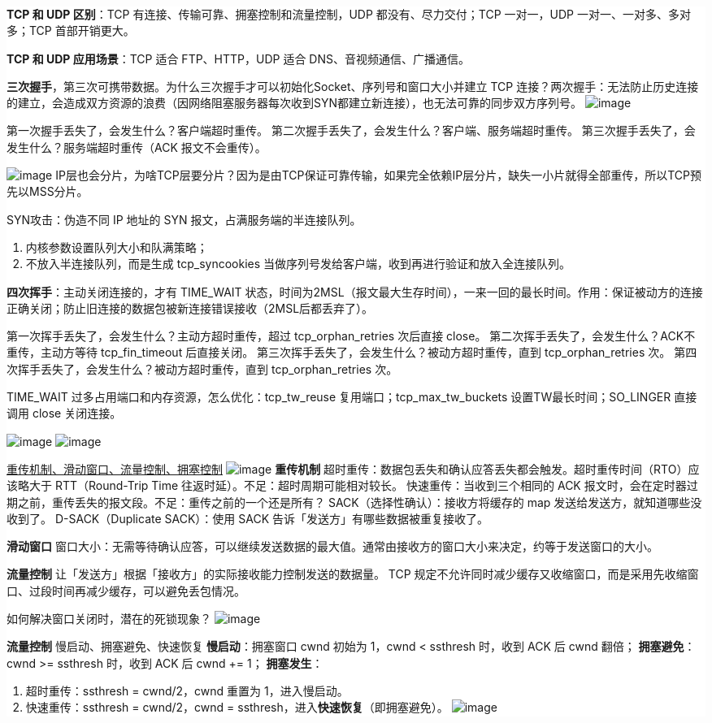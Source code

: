 **TCP 和 UDP 区别**：TCP 有连接、传输可靠、拥塞控制和流量控制，UDP 都没有、尽力交付；TCP 一对一，UDP 一对一、一对多、多对多；TCP 首部开销更大。

**TCP 和 UDP 应用场景**：TCP 适合 FTP、HTTP，UDP 适合 DNS、音视频通信、广播通信。

**三次握手**，第三次可携带数据。为什么三次握手才可以初始化Socket、序列号和窗口大小并建立 TCP 连接？两次握手：无法防止历史连接的建立，会造成双方资源的浪费（因网络阻塞服务器每次收到SYN都建立新连接），也无法可靠的同步双方序列号。
![image](https://img2022.cnblogs.com/blog/2098130/202206/2098130-20220619192403734-1914049974.png)

第一次握手丢失了，会发生什么？客户端超时重传。
第二次握手丢失了，会发生什么？客户端、服务端超时重传。
第三次握手丢失了，会发生什么？服务端超时重传（ACK 报文不会重传）。

![image](https://img2020.cnblogs.com/blog/2098130/202111/2098130-20211121191014272-117295767.png)
IP层也会分片，为啥TCP层要分片？因为是由TCP保证可靠传输，如果完全依赖IP层分片，缺失一小片就得全部重传，所以TCP预先以MSS分片。

SYN攻击：伪造不同 IP 地址的 SYN 报文，占满服务端的半连接队列。
1. 内核参数设置队列大小和队满策略；
2. 不放入半连接队列，而是生成 tcp_syncookies 当做序列号发给客户端，收到再进行验证和放入全连接队列。

**四次挥手**：主动关闭连接的，才有 TIME_WAIT 状态，时间为2MSL（报文最大生存时间），一来一回的最长时间。作用：保证被动方的连接正确关闭；防止旧连接的数据包被新连接错误接收（2MSL后都丢弃了）。

第一次挥手丢失了，会发生什么？主动方超时重传，超过 tcp_orphan_retries 次后直接 close。
第二次挥手丢失了，会发生什么？ACK不重传，主动方等待 tcp_fin_timeout 后直接关闭。
第三次挥手丢失了，会发生什么？被动方超时重传，直到 tcp_orphan_retries 次。
第四次挥手丢失了，会发生什么？被动方超时重传，直到 tcp_orphan_retries 次。

TIME_WAIT 过多占用端口和内存资源，怎么优化：tcp_tw_reuse 复用端口；tcp_max_tw_buckets 设置TW最长时间；SO_LINGER 直接调用 close 关闭连接。

![image](https://img2022.cnblogs.com/blog/2098130/202206/2098130-20220619194747041-1319577072.png)
![image](https://img2022.cnblogs.com/blog/2098130/202206/2098130-20220619194752078-958996781.png)

[重传机制、滑动窗口、流量控制、拥塞控制](https://mp.weixin.qq.com/s/HjOUsKn8eLfDogbBX3hPnA)
![image](https://img2022.cnblogs.com/blog/2098130/202206/2098130-20220619195214721-1614464081.png)
**重传机制**
超时重传：数据包丢失和确认应答丢失都会触发。超时重传时间（RTO）应该略大于 RTT（Round-Trip Time 往返时延）。不足：超时周期可能相对较长。
快速重传：当收到三个相同的 ACK 报文时，会在定时器过期之前，重传丢失的报文段。不足：重传之前的一个还是所有？
SACK（选择性确认）：接收方将缓存的 map 发送给发送方，就知道哪些没收到了。
D-SACK（Duplicate SACK）：使用 SACK 告诉「发送方」有哪些数据被重复接收了。

**滑动窗口**
窗口大小：无需等待确认应答，可以继续发送数据的最大值。通常由接收方的窗口大小来决定，约等于发送窗口的大小。

**流量控制**
让「发送方」根据「接收方」的实际接收能力控制发送的数据量。
TCP 规定不允许同时减少缓存又收缩窗口，而是采用先收缩窗口、过段时间再减少缓存，可以避免丢包情况。

如何解决窗口关闭时，潜在的死锁现象？
![image](https://img2022.cnblogs.com/blog/2098130/202206/2098130-20220619201720887-1647155668.png)

**流量控制**
慢启动、拥塞避免、快速恢复
**慢启动**：拥塞窗口 cwnd 初始为 1，cwnd < ssthresh 时，收到 ACK 后 cwnd 翻倍；
**拥塞避免**：cwnd >= ssthresh 时，收到 ACK 后 cwnd += 1；
**拥塞发生**：
1. 超时重传：ssthresh = cwnd/2，cwnd 重置为 1，进入慢启动。
2. 快速重传：ssthresh = cwnd/2，cwnd = ssthresh，进入**快速恢复**（即拥塞避免）。
![image](https://img2020.cnblogs.com/blog/2098130/202111/2098130-20211121203259329-1044000153.png)
